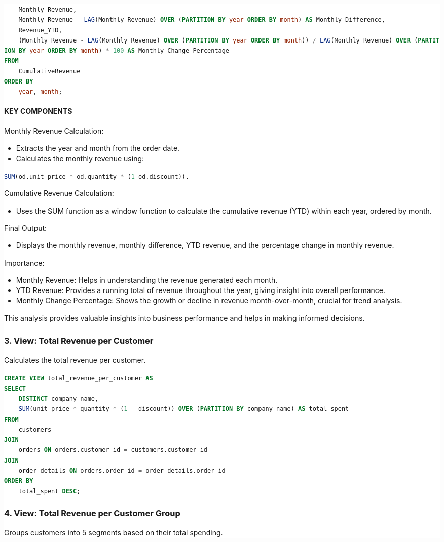 ```sql
    Monthly_Revenue,
    Monthly_Revenue - LAG(Monthly_Revenue) OVER (PARTITION BY year ORDER BY month) AS Monthly_Difference,
    Revenue_YTD,
    (Monthly_Revenue - LAG(Monthly_Revenue) OVER (PARTITION BY year ORDER BY month)) / LAG(Monthly_Revenue) OVER (PARTITION BY year ORDER BY month) * 100 AS Monthly_Change_Percentage
FROM 
    CumulativeRevenue
ORDER BY
    year, month;
```
#### KEY COMPONENTS

Monthly Revenue Calculation:
* Extracts the year and month from the order date.
* Calculates the monthly revenue using:
```sql
SUM(od.unit_price * od.quantity * (1-od.discount)).
```

Cumulative Revenue Calculation:
* Uses the SUM function as a window function to calculate the cumulative revenue (YTD) within each year, ordered by month.

Final Output:
* Displays the monthly revenue, monthly difference, YTD revenue, and the percentage change in monthly revenue.

Importance:
* Monthly Revenue: Helps in understanding the revenue generated each month.
* YTD Revenue: Provides a running total of revenue throughout the year, giving insight into overall performance.
* Monthly Change Percentage: Shows the growth or decline in revenue month-over-month, crucial for trend analysis.

This analysis provides valuable insights into business performance and helps in making informed decisions.

### 3. View: Total Revenue per Customer
Calculates the total revenue per customer.

```sql
CREATE VIEW total_revenue_per_customer AS
SELECT 
    DISTINCT company_name,
    SUM(unit_price * quantity * (1 - discount)) OVER (PARTITION BY company_name) AS total_spent 
FROM 
    customers
JOIN 
    orders ON orders.customer_id = customers.customer_id
JOIN 
    order_details ON orders.order_id = order_details.order_id
ORDER BY 
    total_spent DESC;

```
### 4. View: Total Revenue per Customer Group
Groups customers into 5 segments based on their total spending.
